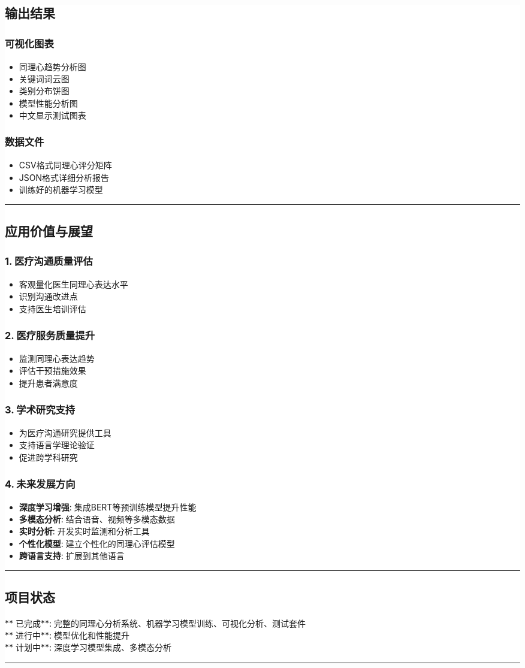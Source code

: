 
##  输出结果

### 可视化图表
- 同理心趋势分析图
- 关键词词云图
- 类别分布饼图
- 模型性能分析图
- 中文显示测试图表

### 数据文件
- CSV格式同理心评分矩阵
- JSON格式详细分析报告
- 训练好的机器学习模型

---

##  应用价值与展望

### 1. 医疗沟通质量评估
- 客观量化医生同理心表达水平
- 识别沟通改进点
- 支持医生培训评估

### 2. 医疗服务质量提升
- 监测同理心表达趋势
- 评估干预措施效果
- 提升患者满意度

### 3. 学术研究支持
- 为医疗沟通研究提供工具
- 支持语言学理论验证
- 促进跨学科研究

### 4. 未来发展方向
- **深度学习增强**: 集成BERT等预训练模型提升性能
- **多模态分析**: 结合语音、视频等多模态数据
- **实时分析**: 开发实时监测和分析工具
- **个性化模型**: 建立个性化的同理心评估模型
- **跨语言支持**: 扩展到其他语言

---

##  项目状态

** 已完成**: 完整的同理心分析系统、机器学习模型训练、可视化分析、测试套件  
** 进行中**: 模型优化和性能提升  
** 计划中**: 深度学习模型集成、多模态分析  

---